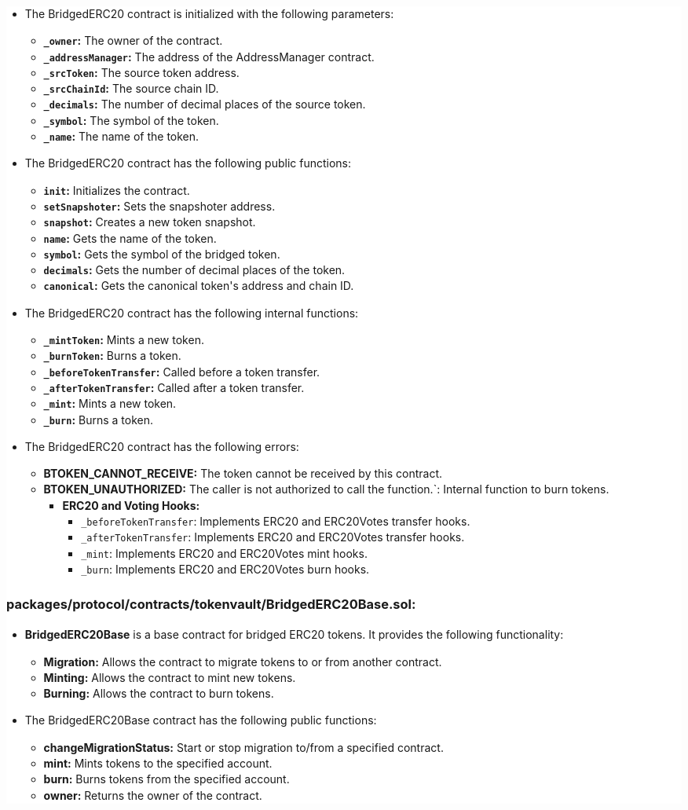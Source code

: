 - The BridgedERC20 contract is initialized with the following parameters:

  - **`_owner`:** The owner of the contract.
  - **`_addressManager`:** The address of the AddressManager contract.
  - **`_srcToken`:** The source token address.
  - **`_srcChainId`:** The source chain ID.
  - **`_decimals`:** The number of decimal places of the source token.
  - **`_symbol`:** The symbol of the token.
  - **`_name`:** The name of the token.

- The BridgedERC20 contract has the following public functions:

  - **`init`:** Initializes the contract.
  - **`setSnapshoter`:** Sets the snapshoter address.
  - **`snapshot`:** Creates a new token snapshot.
  - **`name`:** Gets the name of the token.
  - **`symbol`:** Gets the symbol of the bridged token.
  - **`decimals`:** Gets the number of decimal places of the token.
  - **`canonical`:** Gets the canonical token's address and chain ID.

- The BridgedERC20 contract has the following internal functions:

  - **`_mintToken`:** Mints a new token.
  - **`_burnToken`:** Burns a token.
  - **`_beforeTokenTransfer`:** Called before a token transfer.
  - **`_afterTokenTransfer`:** Called after a token transfer.
  - **`_mint`:** Mints a new token.
  - **`_burn`:** Burns a token.

- The BridgedERC20 contract has the following errors:

  - **BTOKEN_CANNOT_RECEIVE:** The token cannot be received by this contract.
  - **BTOKEN_UNAUTHORIZED:** The caller is not authorized to call the function.`: Internal function to burn tokens.
    - **ERC20 and Voting Hooks:**
      - `_beforeTokenTransfer`: Implements ERC20 and ERC20Votes transfer hooks.
      - `_afterTokenTransfer`: Implements ERC20 and ERC20Votes transfer hooks.
      - `_mint`: Implements ERC20 and ERC20Votes mint hooks.
      - `_burn`: Implements ERC20 and ERC20Votes burn hooks.

### packages/protocol/contracts/tokenvault/BridgedERC20Base.sol:

- **BridgedERC20Base** is a base contract for bridged ERC20 tokens. It provides the following functionality:

  - **Migration:** Allows the contract to migrate tokens to or from another contract.
  - **Minting:** Allows the contract to mint new tokens.
  - **Burning:** Allows the contract to burn tokens.

- The BridgedERC20Base contract has the following public functions:

  - **changeMigrationStatus:** Start or stop migration to/from a specified contract.
  - **mint:** Mints tokens to the specified account.
  - **burn:** Burns tokens from the specified account.
  - **owner:** Returns the owner of the contract.
